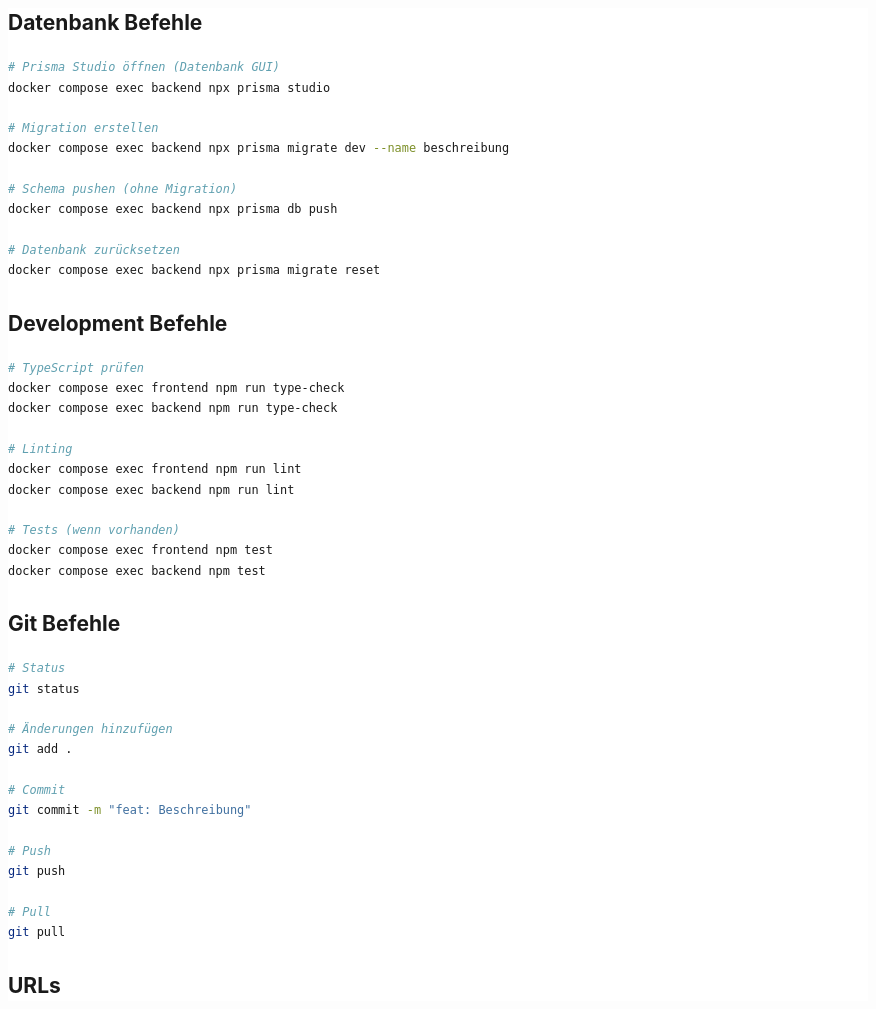 ## Datenbank Befehle

```bash
# Prisma Studio öffnen (Datenbank GUI)
docker compose exec backend npx prisma studio

# Migration erstellen
docker compose exec backend npx prisma migrate dev --name beschreibung

# Schema pushen (ohne Migration)
docker compose exec backend npx prisma db push

# Datenbank zurücksetzen
docker compose exec backend npx prisma migrate reset
```

## Development Befehle

```bash
# TypeScript prüfen
docker compose exec frontend npm run type-check
docker compose exec backend npm run type-check

# Linting
docker compose exec frontend npm run lint
docker compose exec backend npm run lint

# Tests (wenn vorhanden)
docker compose exec frontend npm test
docker compose exec backend npm test
```

## Git Befehle

```bash
# Status
git status

# Änderungen hinzufügen
git add .

# Commit
git commit -m "feat: Beschreibung"

# Push
git push

# Pull
git pull
```

## URLs
